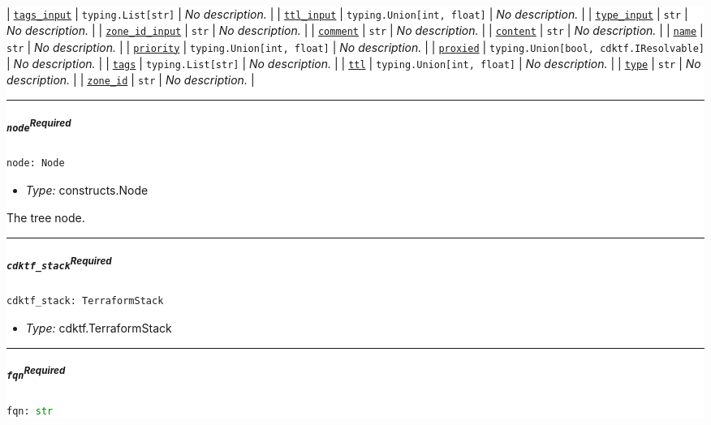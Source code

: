 | <code><a href="#@cdktf/provider-cloudflare.dnsRecord.DnsRecord.property.tagsInput">tags_input</a></code> | <code>typing.List[str]</code> | *No description.* |
| <code><a href="#@cdktf/provider-cloudflare.dnsRecord.DnsRecord.property.ttlInput">ttl_input</a></code> | <code>typing.Union[int, float]</code> | *No description.* |
| <code><a href="#@cdktf/provider-cloudflare.dnsRecord.DnsRecord.property.typeInput">type_input</a></code> | <code>str</code> | *No description.* |
| <code><a href="#@cdktf/provider-cloudflare.dnsRecord.DnsRecord.property.zoneIdInput">zone_id_input</a></code> | <code>str</code> | *No description.* |
| <code><a href="#@cdktf/provider-cloudflare.dnsRecord.DnsRecord.property.comment">comment</a></code> | <code>str</code> | *No description.* |
| <code><a href="#@cdktf/provider-cloudflare.dnsRecord.DnsRecord.property.content">content</a></code> | <code>str</code> | *No description.* |
| <code><a href="#@cdktf/provider-cloudflare.dnsRecord.DnsRecord.property.name">name</a></code> | <code>str</code> | *No description.* |
| <code><a href="#@cdktf/provider-cloudflare.dnsRecord.DnsRecord.property.priority">priority</a></code> | <code>typing.Union[int, float]</code> | *No description.* |
| <code><a href="#@cdktf/provider-cloudflare.dnsRecord.DnsRecord.property.proxied">proxied</a></code> | <code>typing.Union[bool, cdktf.IResolvable]</code> | *No description.* |
| <code><a href="#@cdktf/provider-cloudflare.dnsRecord.DnsRecord.property.tags">tags</a></code> | <code>typing.List[str]</code> | *No description.* |
| <code><a href="#@cdktf/provider-cloudflare.dnsRecord.DnsRecord.property.ttl">ttl</a></code> | <code>typing.Union[int, float]</code> | *No description.* |
| <code><a href="#@cdktf/provider-cloudflare.dnsRecord.DnsRecord.property.type">type</a></code> | <code>str</code> | *No description.* |
| <code><a href="#@cdktf/provider-cloudflare.dnsRecord.DnsRecord.property.zoneId">zone_id</a></code> | <code>str</code> | *No description.* |

---

##### `node`<sup>Required</sup> <a name="node" id="@cdktf/provider-cloudflare.dnsRecord.DnsRecord.property.node"></a>

```python
node: Node
```

- *Type:* constructs.Node

The tree node.

---

##### `cdktf_stack`<sup>Required</sup> <a name="cdktf_stack" id="@cdktf/provider-cloudflare.dnsRecord.DnsRecord.property.cdktfStack"></a>

```python
cdktf_stack: TerraformStack
```

- *Type:* cdktf.TerraformStack

---

##### `fqn`<sup>Required</sup> <a name="fqn" id="@cdktf/provider-cloudflare.dnsRecord.DnsRecord.property.fqn"></a>

```python
fqn: str
```

